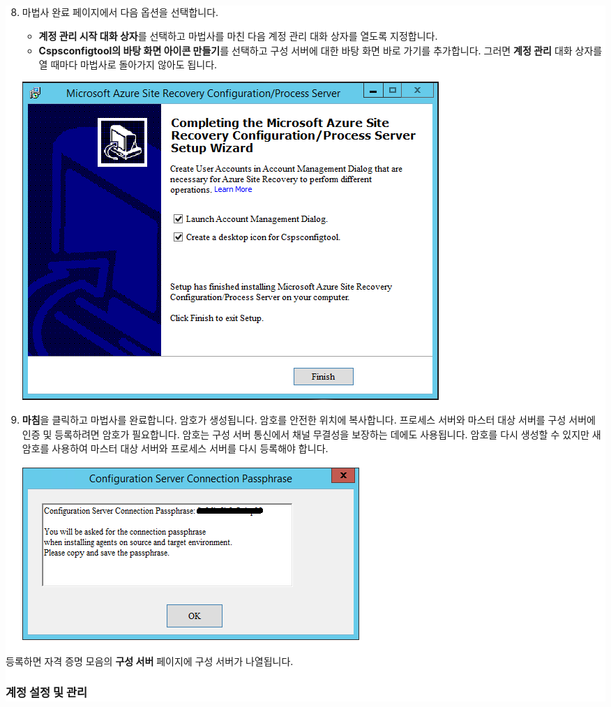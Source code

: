 8. 마법사 완료 페이지에서 다음 옵션을 선택합니다.

	- **계정 관리 시작 대화 상자**를 선택하고 마법사를 마친 다음 계정 관리 대화 상자를 열도록 지정합니다.
	- **Cspsconfigtool의 바탕 화면 아이콘 만들기**를 선택하고 구성 서버에 대한 바탕 화면 바로 가기를 추가합니다. 그러면 **계정 관리** 대화 상자를 열 때마다 마법사로 돌아가지 않아도 됩니다.

	![등록 완료](./media/site-recovery-vmware-to-azure-classic-legacy/register-final.png)

9. **마침**을 클릭하고 마법사를 완료합니다. 암호가 생성됩니다. 암호를 안전한 위치에 복사합니다. 프로세스 서버와 마스터 대상 서버를 구성 서버에 인증 및 등록하려면 암호가 필요합니다. 암호는 구성 서버 통신에서 채널 무결성을 보장하는 데에도 사용됩니다. 암호를 다시 생성할 수 있지만 새 암호를 사용하여 마스터 대상 서버와 프로세스 서버를 다시 등록해야 합니다.

	![암호](./media/site-recovery-vmware-to-azure-classic-legacy/passphrase.png)

등록하면 자격 증명 모음의 **구성 서버** 페이지에 구성 서버가 나열됩니다.

### 계정 설정 및 관리
